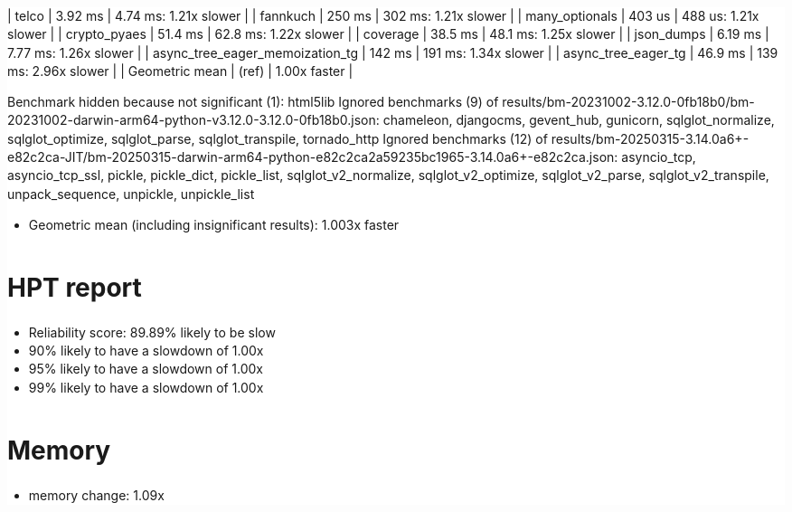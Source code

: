 | telco                            | 3.92 ms                                                | 4.74 ms: 1.21x slower                                                  |
| fannkuch                         | 250 ms                                                 | 302 ms: 1.21x slower                                                   |
| many_optionals                   | 403 us                                                 | 488 us: 1.21x slower                                                   |
| crypto_pyaes                     | 51.4 ms                                                | 62.8 ms: 1.22x slower                                                  |
| coverage                         | 38.5 ms                                                | 48.1 ms: 1.25x slower                                                  |
| json_dumps                       | 6.19 ms                                                | 7.77 ms: 1.26x slower                                                  |
| async_tree_eager_memoization_tg  | 142 ms                                                 | 191 ms: 1.34x slower                                                   |
| async_tree_eager_tg              | 46.9 ms                                                | 139 ms: 2.96x slower                                                   |
| Geometric mean                   | (ref)                                                  | 1.00x faster                                                           |

Benchmark hidden because not significant (1): html5lib
Ignored benchmarks (9) of results/bm-20231002-3.12.0-0fb18b0/bm-20231002-darwin-arm64-python-v3.12.0-3.12.0-0fb18b0.json: chameleon, djangocms, gevent_hub, gunicorn, sqlglot_normalize, sqlglot_optimize, sqlglot_parse, sqlglot_transpile, tornado_http
Ignored benchmarks (12) of results/bm-20250315-3.14.0a6+-e82c2ca-JIT/bm-20250315-darwin-arm64-python-e82c2ca2a59235bc1965-3.14.0a6+-e82c2ca.json: asyncio_tcp, asyncio_tcp_ssl, pickle, pickle_dict, pickle_list, sqlglot_v2_normalize, sqlglot_v2_optimize, sqlglot_v2_parse, sqlglot_v2_transpile, unpack_sequence, unpickle, unpickle_list

- Geometric mean (including insignificant results): 1.003x faster

# HPT report

- Reliability score: 89.89% likely to be slow
- 90% likely to have a slowdown of 1.00x
- 95% likely to have a slowdown of 1.00x
- 99% likely to have a slowdown of 1.00x

# Memory
- memory change: 1.09x